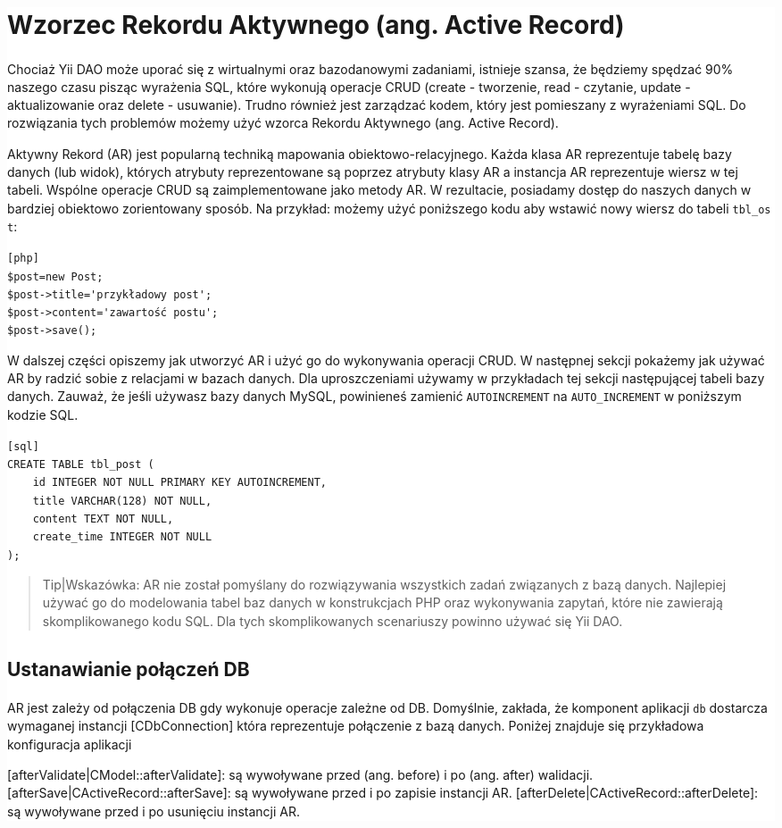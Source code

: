 Wzorzec Rekordu Aktywnego (ang. Active Record)
==============================================

Chociaż Yii DAO może uporać się z wirtualnymi oraz bazodanowymi zadaniami, istnieje 
szansa, że będziemy spędzać 90% naszego czasu pisząc wyrażenia SQL, które wykonują 
operacje CRUD (create - tworzenie, read - czytanie, update - aktualizowanie oraz 
delete - usuwanie). Trudno również jest zarządzać kodem, który jest pomieszany 
z wyrażeniami SQL. Do rozwiązania tych problemów możemy użyć wzorca Rekordu Aktywnego (ang. Active Record).


Aktywny Rekord (AR) jest popularną techniką mapowania obiektowo-relacyjnego. 
Każda klasa AR reprezentuje tabelę bazy danych (lub widok), których atrybuty reprezentowane są 
poprzez atrybuty klasy AR a instancja AR reprezentuje wiersz w  tej tabeli. 
Wspólne operacje CRUD są zaimplementowane jako metody AR. W rezultacie, posiadamy dostęp do 
naszych danych w bardziej obiektowo zorientowany sposób. Na przykład: możemy użyć poniższego kodu
aby wstawić nowy wiersz do tabeli `tbl_ost`:

~~~
[php]
$post=new Post;
$post->title='przykładowy post';
$post->content='zawartość postu';
$post->save();
~~~

W dalszej części opiszemy jak utworzyć AR i użyć go do wykonywania operacji CRUD. 
W następnej sekcji pokażemy jak używać AR by radzić sobie z relacjami w bazach danych. 
Dla uproszczeniami używamy w przykładach tej sekcji następującej tabeli bazy danych.
Zauważ, że jeśli używasz bazy danych MySQL, powinieneś zamienić `AUTOINCREMENT` na `AUTO_INCREMENT` 
w poniższym kodzie SQL. 


~~~
[sql]
CREATE TABLE tbl_post (
	id INTEGER NOT NULL PRIMARY KEY AUTOINCREMENT,
	title VARCHAR(128) NOT NULL,
	content TEXT NOT NULL,
	create_time INTEGER NOT NULL
);
~~~

> Tip|Wskazówka: AR nie został pomyślany do rozwiązywania wszystkich zadań związanych z bazą danych. 
Najlepiej używać go do modelowania tabel baz danych w konstrukcjach PHP oraz wykonywania 
zapytań, które nie zawierają skomplikowanego kodu SQL. Dla tych skomplikowanych 
scenariuszy powinno używać się Yii DAO.


Ustanawianie połączeń DB
--------------------------

AR jest zależy od połączenia DB gdy wykonuje operacje zależne od DB. Domyślnie, 
zakłada, że komponent aplikacji `db` dostarcza wymaganej instancji [CDbConnection] 
która reprezentuje połączenie z bazą danych. Poniżej znajduje się przykładowa konfiguracja 
aplikacji


[afterValidate|CModel::afterValidate]: są wywoływane przed (ang. before) i po (ang. after) walidacji.
[afterSave|CActiveRecord::afterSave]: są wywoływane przed i po zapisie instancji AR.
[afterDelete|CActiveRecord::afterDelete]: są wywoływane przed i po usunięciu instancji AR.